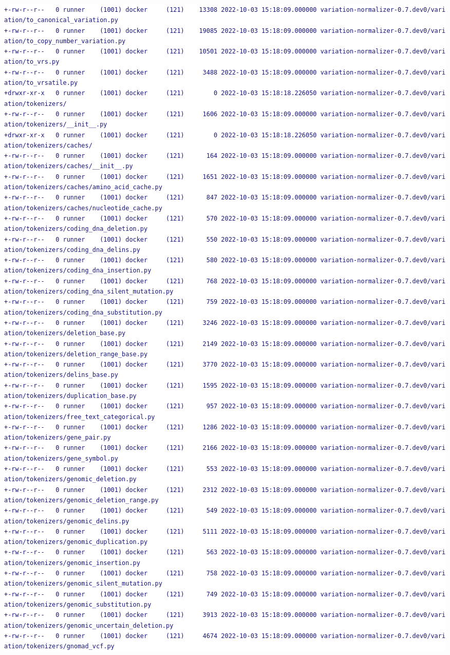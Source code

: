 ```diff
+-rw-r--r--   0 runner    (1001) docker     (121)    13308 2022-10-03 15:18:09.000000 variation-normalizer-0.7.dev0/variation/to_canonical_variation.py
+-rw-r--r--   0 runner    (1001) docker     (121)    19085 2022-10-03 15:18:09.000000 variation-normalizer-0.7.dev0/variation/to_copy_number_variation.py
+-rw-r--r--   0 runner    (1001) docker     (121)    10501 2022-10-03 15:18:09.000000 variation-normalizer-0.7.dev0/variation/to_vrs.py
+-rw-r--r--   0 runner    (1001) docker     (121)     3488 2022-10-03 15:18:09.000000 variation-normalizer-0.7.dev0/variation/to_vrsatile.py
+drwxr-xr-x   0 runner    (1001) docker     (121)        0 2022-10-03 15:18:18.226050 variation-normalizer-0.7.dev0/variation/tokenizers/
+-rw-r--r--   0 runner    (1001) docker     (121)     1606 2022-10-03 15:18:09.000000 variation-normalizer-0.7.dev0/variation/tokenizers/__init__.py
+drwxr-xr-x   0 runner    (1001) docker     (121)        0 2022-10-03 15:18:18.226050 variation-normalizer-0.7.dev0/variation/tokenizers/caches/
+-rw-r--r--   0 runner    (1001) docker     (121)      164 2022-10-03 15:18:09.000000 variation-normalizer-0.7.dev0/variation/tokenizers/caches/__init__.py
+-rw-r--r--   0 runner    (1001) docker     (121)     1651 2022-10-03 15:18:09.000000 variation-normalizer-0.7.dev0/variation/tokenizers/caches/amino_acid_cache.py
+-rw-r--r--   0 runner    (1001) docker     (121)      847 2022-10-03 15:18:09.000000 variation-normalizer-0.7.dev0/variation/tokenizers/caches/nucleotide_cache.py
+-rw-r--r--   0 runner    (1001) docker     (121)      570 2022-10-03 15:18:09.000000 variation-normalizer-0.7.dev0/variation/tokenizers/coding_dna_deletion.py
+-rw-r--r--   0 runner    (1001) docker     (121)      550 2022-10-03 15:18:09.000000 variation-normalizer-0.7.dev0/variation/tokenizers/coding_dna_delins.py
+-rw-r--r--   0 runner    (1001) docker     (121)      580 2022-10-03 15:18:09.000000 variation-normalizer-0.7.dev0/variation/tokenizers/coding_dna_insertion.py
+-rw-r--r--   0 runner    (1001) docker     (121)      768 2022-10-03 15:18:09.000000 variation-normalizer-0.7.dev0/variation/tokenizers/coding_dna_silent_mutation.py
+-rw-r--r--   0 runner    (1001) docker     (121)      759 2022-10-03 15:18:09.000000 variation-normalizer-0.7.dev0/variation/tokenizers/coding_dna_substitution.py
+-rw-r--r--   0 runner    (1001) docker     (121)     3246 2022-10-03 15:18:09.000000 variation-normalizer-0.7.dev0/variation/tokenizers/deletion_base.py
+-rw-r--r--   0 runner    (1001) docker     (121)     2149 2022-10-03 15:18:09.000000 variation-normalizer-0.7.dev0/variation/tokenizers/deletion_range_base.py
+-rw-r--r--   0 runner    (1001) docker     (121)     3770 2022-10-03 15:18:09.000000 variation-normalizer-0.7.dev0/variation/tokenizers/delins_base.py
+-rw-r--r--   0 runner    (1001) docker     (121)     1595 2022-10-03 15:18:09.000000 variation-normalizer-0.7.dev0/variation/tokenizers/duplication_base.py
+-rw-r--r--   0 runner    (1001) docker     (121)      957 2022-10-03 15:18:09.000000 variation-normalizer-0.7.dev0/variation/tokenizers/free_text_categorical.py
+-rw-r--r--   0 runner    (1001) docker     (121)     1286 2022-10-03 15:18:09.000000 variation-normalizer-0.7.dev0/variation/tokenizers/gene_pair.py
+-rw-r--r--   0 runner    (1001) docker     (121)     2166 2022-10-03 15:18:09.000000 variation-normalizer-0.7.dev0/variation/tokenizers/gene_symbol.py
+-rw-r--r--   0 runner    (1001) docker     (121)      553 2022-10-03 15:18:09.000000 variation-normalizer-0.7.dev0/variation/tokenizers/genomic_deletion.py
+-rw-r--r--   0 runner    (1001) docker     (121)     2312 2022-10-03 15:18:09.000000 variation-normalizer-0.7.dev0/variation/tokenizers/genomic_deletion_range.py
+-rw-r--r--   0 runner    (1001) docker     (121)      549 2022-10-03 15:18:09.000000 variation-normalizer-0.7.dev0/variation/tokenizers/genomic_delins.py
+-rw-r--r--   0 runner    (1001) docker     (121)     5111 2022-10-03 15:18:09.000000 variation-normalizer-0.7.dev0/variation/tokenizers/genomic_duplication.py
+-rw-r--r--   0 runner    (1001) docker     (121)      563 2022-10-03 15:18:09.000000 variation-normalizer-0.7.dev0/variation/tokenizers/genomic_insertion.py
+-rw-r--r--   0 runner    (1001) docker     (121)      758 2022-10-03 15:18:09.000000 variation-normalizer-0.7.dev0/variation/tokenizers/genomic_silent_mutation.py
+-rw-r--r--   0 runner    (1001) docker     (121)      749 2022-10-03 15:18:09.000000 variation-normalizer-0.7.dev0/variation/tokenizers/genomic_substitution.py
+-rw-r--r--   0 runner    (1001) docker     (121)     3913 2022-10-03 15:18:09.000000 variation-normalizer-0.7.dev0/variation/tokenizers/genomic_uncertain_deletion.py
+-rw-r--r--   0 runner    (1001) docker     (121)     4674 2022-10-03 15:18:09.000000 variation-normalizer-0.7.dev0/variation/tokenizers/gnomad_vcf.py
```